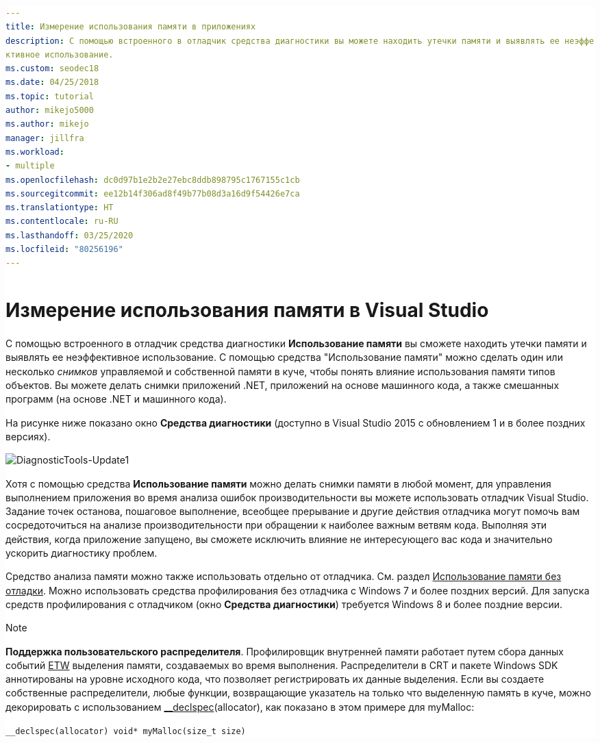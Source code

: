 ```yaml
---
title: Измерение использования памяти в приложениях
description: С помощью встроенного в отладчик средства диагностики вы можете находить утечки памяти и выявлять ее неэффективное использование.
ms.custom: seodec18
ms.date: 04/25/2018
ms.topic: tutorial
author: mikejo5000
ms.author: mikejo
manager: jillfra
ms.workload:
- multiple
ms.openlocfilehash: dc0d97b1e2b2e27ebc8ddb898795c1767155c1cb
ms.sourcegitcommit: ee12b14f306ad8f49b77b08d3a16d9f54426e7ca
ms.translationtype: HT
ms.contentlocale: ru-RU
ms.lasthandoff: 03/25/2020
ms.locfileid: "80256196"
---
```

# <a name="measure-memory-usage-in-visual-studio"></a>Измерение использования памяти в Visual Studio

С помощью встроенного в отладчик средства диагностики **Использование памяти** вы сможете находить утечки памяти и выявлять ее неэффективное использование. С помощью средства "Использование памяти" можно сделать один или несколько *снимков* управляемой и собственной памяти в куче, чтобы понять влияние использования памяти типов объектов. Вы можете делать снимки приложений .NET, приложений на основе машинного кода, а также смешанных программ (на основе .NET и машинного кода).

На рисунке ниже показано окно **Средства диагностики** (доступно в Visual Studio 2015 с обновлением 1 и в более поздних версиях).

![DiagnosticTools&#45;Update1](../profiling/media/diagnostictools-update1.png "DiagnosticTools-Update1")

Хотя с помощью средства **Использование памяти** можно делать снимки памяти в любой момент, для управления выполнением приложения во время анализа ошибок производительности вы можете использовать отладчик Visual Studio. Задание точек останова, пошаговое выполнение, всеобщее прерывание и другие действия отладчика могут помочь вам сосредоточиться на анализе производительности при обращении к наиболее важным ветвям кода. Выполняя эти действия, когда приложение запущено, вы сможете исключить влияние не интересующего вас кода и значительно ускорить диагностику проблем.

Средство анализа памяти можно также использовать отдельно от отладчика. См. раздел [Использование памяти без отладки](../profiling/memory-usage-without-debugging2.md). Можно использовать средства профилирования без отладчика с Windows 7 и более поздних версий. Для запуска средств профилирования с отладчиком (окно **Средства диагностики**) требуется Windows 8 и более поздние версии.

> [!NOTE]
> **Поддержка пользовательского распределителя**. Профилировщик внутренней памяти работает путем сбора данных событий [ETW](/windows-hardware/drivers/devtest/event-tracing-for-windows--etw-) выделения памяти, создаваемых во время выполнения.  Распределители в CRT и пакете Windows SDK аннотированы на уровне исходного кода, что позволяет регистрировать их данные выделения. Если вы создаете собственные распределители, любые функции, возвращающие указатель на только что выделенную память в куче, можно декорировать с использованием [__declspec](/cpp/cpp/declspec)(allocator), как показано в этом примере для myMalloc:
>
> `__declspec(allocator) void* myMalloc(size_t size)`
